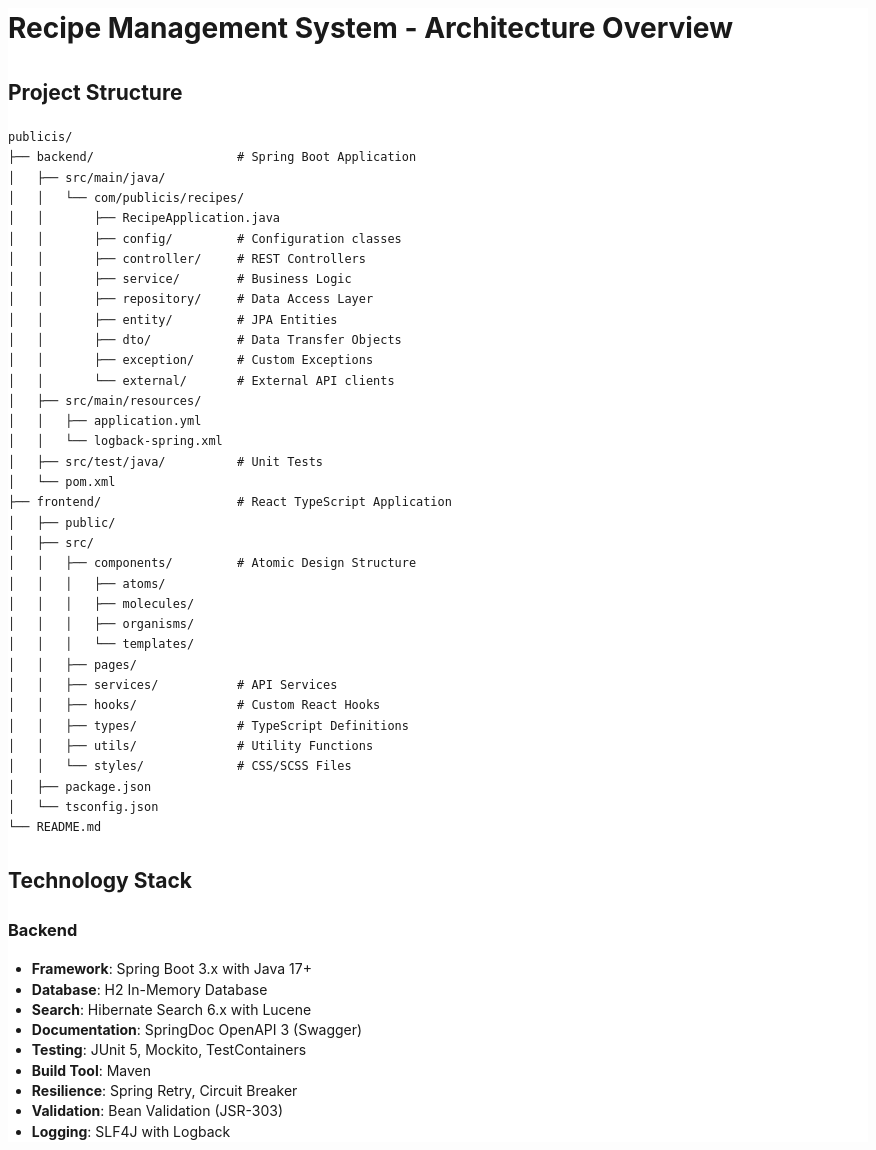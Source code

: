 # Recipe Management System - Architecture Overview

## Project Structure
```
publicis/
├── backend/                    # Spring Boot Application
│   ├── src/main/java/
│   │   └── com/publicis/recipes/
│   │       ├── RecipeApplication.java
│   │       ├── config/         # Configuration classes
│   │       ├── controller/     # REST Controllers
│   │       ├── service/        # Business Logic
│   │       ├── repository/     # Data Access Layer
│   │       ├── entity/         # JPA Entities
│   │       ├── dto/            # Data Transfer Objects
│   │       ├── exception/      # Custom Exceptions
│   │       └── external/       # External API clients
│   ├── src/main/resources/
│   │   ├── application.yml
│   │   └── logback-spring.xml
│   ├── src/test/java/          # Unit Tests
│   └── pom.xml
├── frontend/                   # React TypeScript Application
│   ├── public/
│   ├── src/
│   │   ├── components/         # Atomic Design Structure
│   │   │   ├── atoms/
│   │   │   ├── molecules/
│   │   │   ├── organisms/
│   │   │   └── templates/
│   │   ├── pages/
│   │   ├── services/           # API Services
│   │   ├── hooks/              # Custom React Hooks
│   │   ├── types/              # TypeScript Definitions
│   │   ├── utils/              # Utility Functions
│   │   └── styles/             # CSS/SCSS Files
│   ├── package.json
│   └── tsconfig.json
└── README.md
```

## Technology Stack

### Backend
- **Framework**: Spring Boot 3.x with Java 17+
- **Database**: H2 In-Memory Database
- **Search**: Hibernate Search 6.x with Lucene
- **Documentation**: SpringDoc OpenAPI 3 (Swagger)
- **Testing**: JUnit 5, Mockito, TestContainers
- **Build Tool**: Maven
- **Resilience**: Spring Retry, Circuit Breaker
- **Validation**: Bean Validation (JSR-303)
- **Logging**: SLF4J with Logback
